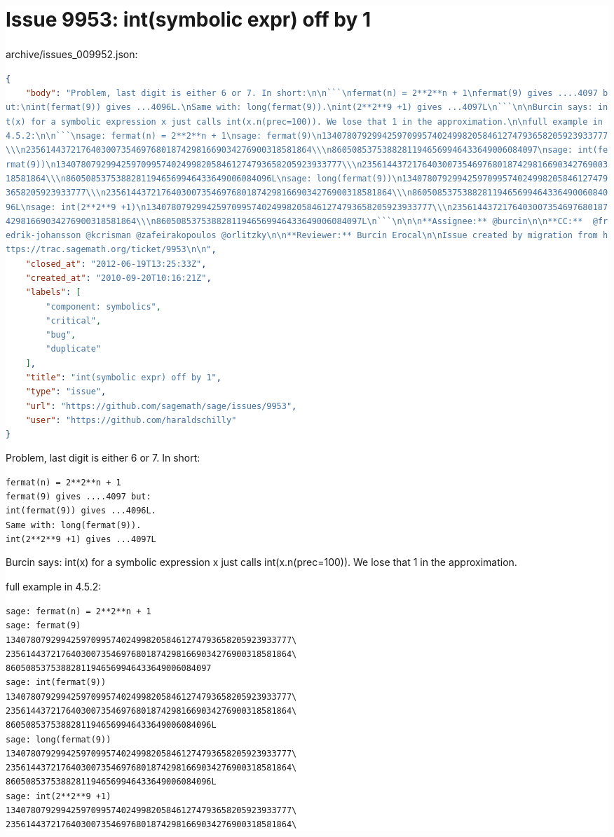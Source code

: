 # Issue 9953: int(symbolic expr) off by 1

archive/issues_009952.json:
```json
{
    "body": "Problem, last digit is either 6 or 7. In short:\n\n```\nfermat(n) = 2**2**n + 1\nfermat(9) gives ....4097 but:\nint(fermat(9)) gives ...4096L.\nSame with: long(fermat(9)).\nint(2**2**9 +1) gives ...4097L\n```\n\nBurcin says: int(x) for a symbolic expression x just calls int(x.n(prec=100)). We lose that 1 in the approximation.\n\nfull example in 4.5.2:\n\n```\nsage: fermat(n) = 2**2**n + 1\nsage: fermat(9)\n134078079299425970995740249982058461274793658205923933777\\\n235614437217640300735469768018742981669034276900318581864\\\n86050853753882811946569946433649006084097\nsage: int(fermat(9))\n134078079299425970995740249982058461274793658205923933777\\\n235614437217640300735469768018742981669034276900318581864\\\n86050853753882811946569946433649006084096L\nsage: long(fermat(9))\n134078079299425970995740249982058461274793658205923933777\\\n235614437217640300735469768018742981669034276900318581864\\\n86050853753882811946569946433649006084096L\nsage: int(2**2**9 +1)\n134078079299425970995740249982058461274793658205923933777\\\n235614437217640300735469768018742981669034276900318581864\\\n86050853753882811946569946433649006084097L\n```\n\n\n**Assignee:** @burcin\n\n**CC:**  @fredrik-johansson @kcrisman @zafeirakopoulos @orlitzky\n\n**Reviewer:** Burcin Erocal\n\nIssue created by migration from https://trac.sagemath.org/ticket/9953\n\n",
    "closed_at": "2012-06-19T13:25:33Z",
    "created_at": "2010-09-20T10:16:21Z",
    "labels": [
        "component: symbolics",
        "critical",
        "bug",
        "duplicate"
    ],
    "title": "int(symbolic expr) off by 1",
    "type": "issue",
    "url": "https://github.com/sagemath/sage/issues/9953",
    "user": "https://github.com/haraldschilly"
}
```
Problem, last digit is either 6 or 7. In short:

```
fermat(n) = 2**2**n + 1
fermat(9) gives ....4097 but:
int(fermat(9)) gives ...4096L.
Same with: long(fermat(9)).
int(2**2**9 +1) gives ...4097L
```

Burcin says: int(x) for a symbolic expression x just calls int(x.n(prec=100)). We lose that 1 in the approximation.

full example in 4.5.2:

```
sage: fermat(n) = 2**2**n + 1
sage: fermat(9)
134078079299425970995740249982058461274793658205923933777\
235614437217640300735469768018742981669034276900318581864\
86050853753882811946569946433649006084097
sage: int(fermat(9))
134078079299425970995740249982058461274793658205923933777\
235614437217640300735469768018742981669034276900318581864\
86050853753882811946569946433649006084096L
sage: long(fermat(9))
134078079299425970995740249982058461274793658205923933777\
235614437217640300735469768018742981669034276900318581864\
86050853753882811946569946433649006084096L
sage: int(2**2**9 +1)
134078079299425970995740249982058461274793658205923933777\
235614437217640300735469768018742981669034276900318581864\
```